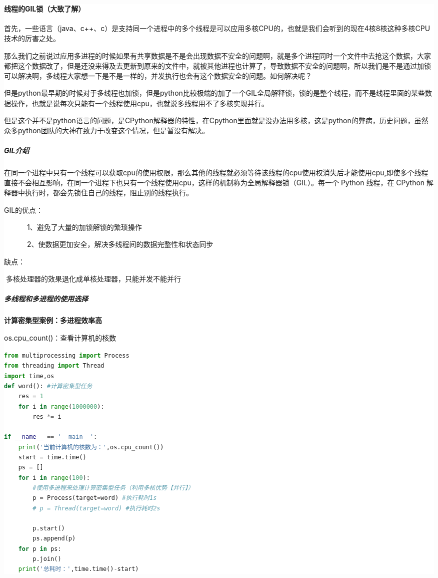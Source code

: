 

#### 线程的GIL锁（大致了解）

首先，一些语言（java、c++、c）是支持同一个进程中的多个线程是可以应用多核CPU的，也就是我们会听到的现在4核8核这种多核CPU技术的厉害之处。

那么我们之前说过应用多进程的时候如果有共享数据是不是会出现数据不安全的问题啊，就是多个进程同时一个文件中去抢这个数据，大家都把这个数据改了，但是还没来得及去更新到原来的文件中，就被其他进程也计算了，导致数据不安全的问题啊，所以我们是不是通过加锁可以解决啊，多线程大家想一下是不是一样的，并发执行也会有这个数据安全的问题。如何解决呢？

但是python最早期的时候对于多线程也加锁，但是python比较极端的加了一个GIL全局解释锁，锁的是整个线程，而不是线程里面的某些数据操作，也就是说每次只能有一个线程使用cpu，也就说多线程用不了多核实现并行。

但是这个并不是python语言的问题，是CPython解释器的特性，在Cpython里面就是没办法用多核，这是python的弊病，历史问题，虽然众多python团队的大神在致力于改变这个情况，但是暂没有解决。

##### GIL介绍

在同一个进程中只有一个线程可以获取cpu的使用权限，那么其他的线程就必须等待该线程的cpu使用权消失后才能使用cpu,即使多个线程直接不会相互影响，在同一个进程下也只有一个线程使用cpu，这样的机制称为全局解释器锁（GIL）。每一个 Python 线程，在 CPython 解释器中执行时，都会先锁住自己的线程，阻止别的线程执行。

GIL的优点：

　　　  1、避免了大量的加锁解锁的繁琐操作

　　　  2、使数据更加安全，解决多线程间的数据完整性和状态同步

缺点：

​			多核处理器的效果退化成单核处理器，只能并发不能并行

##### 多线程和多进程的使用选择

**计算密集型案例：多进程效率高**

os.cpu_count()：查看计算机的核数

```python
from multiprocessing import Process
from threading import Thread
import time,os
def word(): #计算密集型任务
    res = 1
    for i in range(1000000):
        res *= i

if __name__ == '__main__':
    print('当前计算机的核数为：',os.cpu_count())
    start = time.time()
    ps = []
    for i in range(100):
        #使用多进程来处理计算密集型任务（利用多核优势【并行】）
        p = Process(target=word) #执行耗时1s
        # p = Thread(target=word) #执行耗时2s

        p.start()
        ps.append(p)
    for p in ps:
        p.join()
    print('总耗时：',time.time()-start)

```
